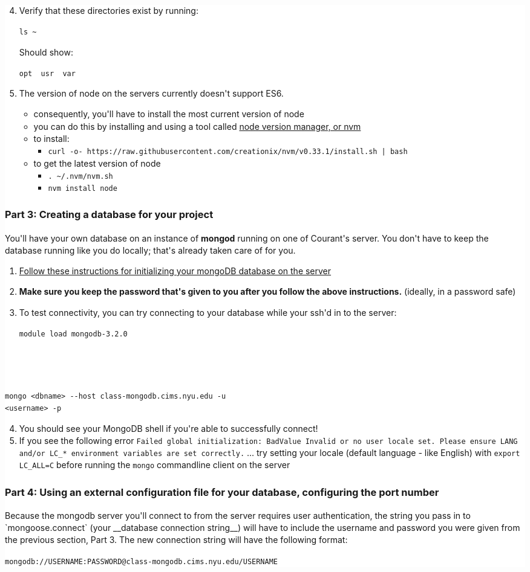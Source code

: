4. Verify that these directories exist by running:

	<pre><code>ls ~</code></pre>

	Should show:

	<pre><code>opt  usr  var</code></pre>

5. <span class="warning">The version of node on the servers currently doesn't support ES6.</span>
    * consequently, you'll have to install the most current version of node
    * you can do this by installing and using a tool called [node version manager, or nvm](https://github.com/creationix/nvm)
    * to install:
        * `curl -o- https://raw.githubusercontent.com/creationix/nvm/v0.33.1/install.sh | bash`
    * to get the latest version of node
        * `. ~/.nvm/nvm.sh`
        * `nvm install node`
</section>

### Part 3: Creating a database for your project

<section markdown="block">

You'll have your own database on an instance of __mongod__ running on one of Courant's server. You don't have to keep the database running like you do locally; that's already taken care of for you. 

1. [Follow these instructions for initializing your mongoDB database on the server](https://cims.nyu.edu/webapps/content/systems/userservices/databases/class-mongodb)
2. __Make sure you keep the password that's given to you after you follow the above instructions.__ (ideally, in a password safe)
3. To test connectivity, you can try connecting to your database while your ssh'd in to the server:

	<pre><code>module load mongodb-3.2.0
mongo &lt;dbname&gt; --host class-mongodb.cims.nyu.edu -u &lt;username&gt; -p
</code></pre>

4. You should see your MongoDB shell if you're able to successfully connect!
5. If you see the following error `Failed global initialization: BadValue Invalid or no user locale set. Please ensure LANG and/or LC_* environment variables are set correctly.` ... try setting your locale (default language - like English) with `export LC_ALL=C` before running the `mongo` commandline client on the server

</section>

### Part 4: Using an external configuration file for your database, configuring the port number

<section markdown="block">
Because the mongodb server you'll connect to from the server requires user authentication, the string you pass in to `mongoose.connect` (your __database connection string__) will have to include the username and password you were given from the previous section, Part 3. The new connection string will have the following format:

<pre><code data-trim contenteditable>mongodb://USERNAME:PASSWORD@class-mongodb.cims.nyu.edu/USERNAME
</code></pre>
